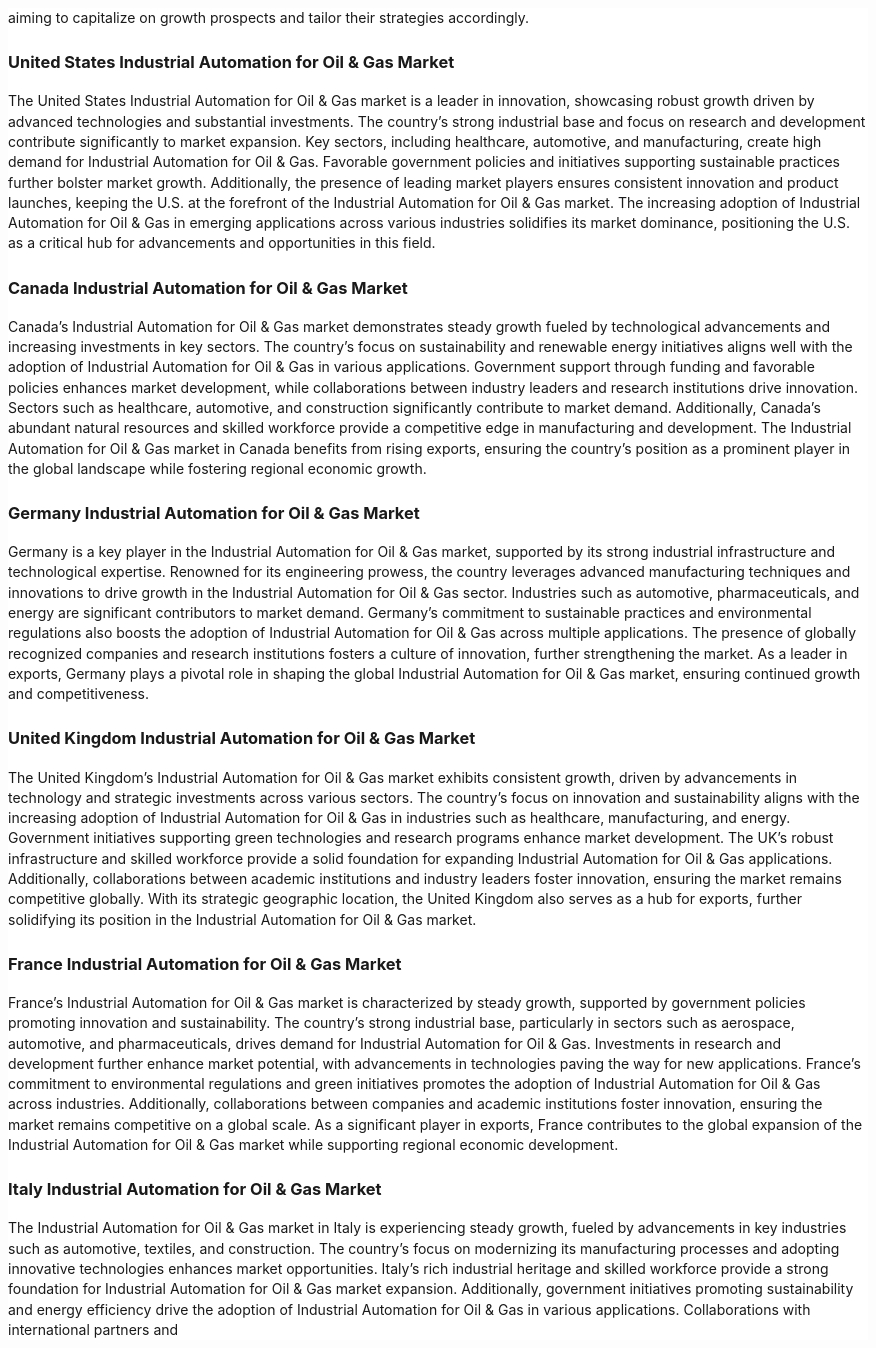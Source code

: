 aiming to capitalize on growth prospects and tailor their strategies accordingly.</p><h3>United States Industrial Automation for Oil & Gas Market</h3><p>The United States Industrial Automation for Oil & Gas market is a leader in innovation, showcasing robust growth driven by advanced technologies and substantial investments. The country&rsquo;s strong industrial base and focus on research and development contribute significantly to market expansion. Key sectors, including healthcare, automotive, and manufacturing, create high demand for Industrial Automation for Oil & Gas. Favorable government policies and initiatives supporting sustainable practices further bolster market growth. Additionally, the presence of leading market players ensures consistent innovation and product launches, keeping the U.S. at the forefront of the Industrial Automation for Oil & Gas market. The increasing adoption of Industrial Automation for Oil & Gas in emerging applications across various industries solidifies its market dominance, positioning the U.S. as a critical hub for advancements and opportunities in this field.</p><h3>Canada Industrial Automation for Oil & Gas Market</h3><p>Canada&rsquo;s Industrial Automation for Oil & Gas market demonstrates steady growth fueled by technological advancements and increasing investments in key sectors. The country&rsquo;s focus on sustainability and renewable energy initiatives aligns well with the adoption of Industrial Automation for Oil & Gas in various applications. Government support through funding and favorable policies enhances market development, while collaborations between industry leaders and research institutions drive innovation. Sectors such as healthcare, automotive, and construction significantly contribute to market demand. Additionally, Canada&rsquo;s abundant natural resources and skilled workforce provide a competitive edge in manufacturing and development. The Industrial Automation for Oil & Gas market in Canada benefits from rising exports, ensuring the country&rsquo;s position as a prominent player in the global landscape while fostering regional economic growth.</p><h3>Germany Industrial Automation for Oil & Gas Market</h3><p>Germany is a key player in the Industrial Automation for Oil & Gas market, supported by its strong industrial infrastructure and technological expertise. Renowned for its engineering prowess, the country leverages advanced manufacturing techniques and innovations to drive growth in the Industrial Automation for Oil & Gas sector. Industries such as automotive, pharmaceuticals, and energy are significant contributors to market demand. Germany&rsquo;s commitment to sustainable practices and environmental regulations also boosts the adoption of Industrial Automation for Oil & Gas across multiple applications. The presence of globally recognized companies and research institutions fosters a culture of innovation, further strengthening the market. As a leader in exports, Germany plays a pivotal role in shaping the global Industrial Automation for Oil & Gas market, ensuring continued growth and competitiveness.</p><h3>United Kingdom Industrial Automation for Oil & Gas Market</h3><p>The United Kingdom&rsquo;s Industrial Automation for Oil & Gas market exhibits consistent growth, driven by advancements in technology and strategic investments across various sectors. The country&rsquo;s focus on innovation and sustainability aligns with the increasing adoption of Industrial Automation for Oil & Gas in industries such as healthcare, manufacturing, and energy. Government initiatives supporting green technologies and research programs enhance market development. The UK&rsquo;s robust infrastructure and skilled workforce provide a solid foundation for expanding Industrial Automation for Oil & Gas applications. Additionally, collaborations between academic institutions and industry leaders foster innovation, ensuring the market remains competitive globally. With its strategic geographic location, the United Kingdom also serves as a hub for exports, further solidifying its position in the Industrial Automation for Oil & Gas market.</p><h3>France Industrial Automation for Oil & Gas Market</h3><p>France&rsquo;s Industrial Automation for Oil & Gas market is characterized by steady growth, supported by government policies promoting innovation and sustainability. The country&rsquo;s strong industrial base, particularly in sectors such as aerospace, automotive, and pharmaceuticals, drives demand for Industrial Automation for Oil & Gas. Investments in research and development further enhance market potential, with advancements in technologies paving the way for new applications. France&rsquo;s commitment to environmental regulations and green initiatives promotes the adoption of Industrial Automation for Oil & Gas across industries. Additionally, collaborations between companies and academic institutions foster innovation, ensuring the market remains competitive on a global scale. As a significant player in exports, France contributes to the global expansion of the Industrial Automation for Oil & Gas market while supporting regional economic development.</p><h3>Italy Industrial Automation for Oil & Gas Market</h3><p>The Industrial Automation for Oil & Gas market in Italy is experiencing steady growth, fueled by advancements in key industries such as automotive, textiles, and construction. The country&rsquo;s focus on modernizing its manufacturing processes and adopting innovative technologies enhances market opportunities. Italy&rsquo;s rich industrial heritage and skilled workforce provide a strong foundation for Industrial Automation for Oil & Gas market expansion. Additionally, government initiatives promoting sustainability and energy efficiency drive the adoption of Industrial Automation for Oil & Gas in various applications. Collaborations with international partners and
